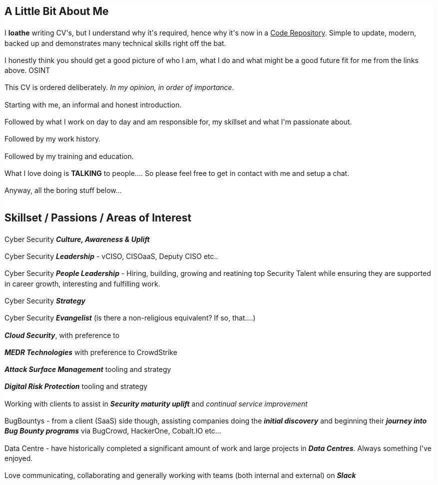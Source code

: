 ## A Little Bit About Me <i class="fas fa-route"></i>

I **loathe** writing CV's, but I understand why it's required, hence why it's now in a <a href="https://github.com/davidclarke-au/markdown-cv"><i class="fas fa-code-branch"></i> Code Repository</a>. Simple to update, modern, backed up and demonstrates many technical skills right off the bat.

I honestly think you should get a good picture of who I am, what I do and what might be a good future fit for me from the links above. OSINT <i class="far fa-smile-wink"></i>

This CV is ordered deliberately. *In my opinion, in order of importance.* 

Starting with me, an informal and honest introduction. <i class="far fa-grin-tongue-wink"></i>

Followed by what I work on day to day and am responsible for, my skillset and what I'm passionate about. 

Followed by my work history. 

Followed by my training and education.

What I love doing is **TALKING** to people.... So please feel free to get in contact with me and setup a chat.

Anyway, all the boring stuff below... 

## Skillset / Passions / Areas of Interest <i class="far fa-thumbs-up"></i>

Cyber Security **_Culture, Awareness & Uplift_**

Cyber Security **_Leadership_** - vCISO, CISOaaS, Deputy CISO etc..

Cyber Security **_People Leadership_** - Hiring, building, growing and reatining top Security Talent while ensuring they are supported in career growth, interesting and fulfilling work.

Cyber Security **_Strategy_**

Cyber Security **_Evangelist_** (is there a non-religious equivalent? If so, that....)

**_Cloud Security_**, with preference to   <i class="fab fa-aws"></i>

**_MEDR Technologies_** with preference to CrowdStrike <i class="fas fa-crow"></i>

**_Attack Surface Management_** tooling and strategy

**_Digital Risk Protection_** tooling and strategy

Working with clients to assist in **_Security maturity uplift_** and *continual service improvement*

BugBountys - from a client (SaaS) side though, assisting companies doing the **_initial discovery_** and beginning their **_journey into Bug Bounty programs_** via BugCrowd, HackerOne, Cobalt.IO etc...

Data Centre - have historically completed a significant amount of work and large projects in **_Data Centres_**. Always something I've enjoyed.

Love communicating, collaborating and generally working with teams (both internal and external) on **_Slack_** <i class="fab fa-slack-hash"></i>
